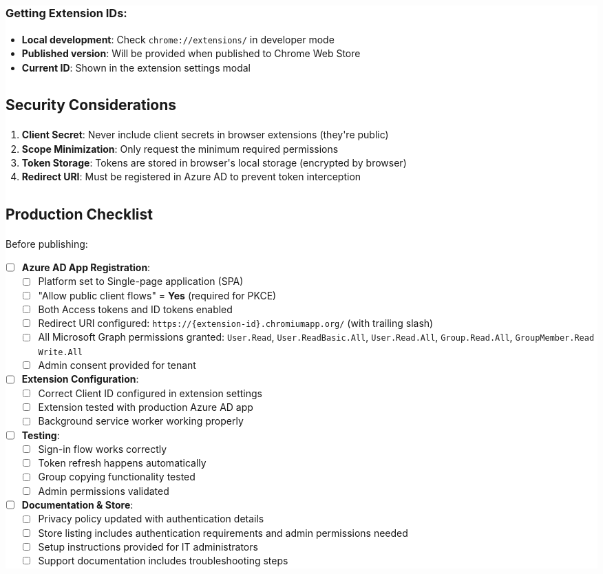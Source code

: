 ### Getting Extension IDs:

- **Local development**: Check `chrome://extensions/` in developer mode
- **Published version**: Will be provided when published to Chrome Web Store
- **Current ID**: Shown in the extension settings modal

## Security Considerations

1. **Client Secret**: Never include client secrets in browser extensions (they're public)
2. **Scope Minimization**: Only request the minimum required permissions
3. **Token Storage**: Tokens are stored in browser's local storage (encrypted by browser)
4. **Redirect URI**: Must be registered in Azure AD to prevent token interception

## Production Checklist

Before publishing:
- [ ] **Azure AD App Registration**:
  - [ ] Platform set to Single-page application (SPA)
  - [ ] "Allow public client flows" = **Yes** (required for PKCE)
  - [ ] Both Access tokens and ID tokens enabled
  - [ ] Redirect URI configured: `https://{extension-id}.chromiumapp.org/` (with trailing slash)
  - [ ] All Microsoft Graph permissions granted: `User.Read`, `User.ReadBasic.All`, `User.Read.All`, `Group.Read.All`, `GroupMember.ReadWrite.All`
  - [ ] Admin consent provided for tenant
- [ ] **Extension Configuration**:
  - [ ] Correct Client ID configured in extension settings
  - [ ] Extension tested with production Azure AD app
  - [ ] Background service worker working properly
- [ ] **Testing**:
  - [ ] Sign-in flow works correctly
  - [ ] Token refresh happens automatically
  - [ ] Group copying functionality tested
  - [ ] Admin permissions validated
- [ ] **Documentation & Store**:
  - [ ] Privacy policy updated with authentication details
  - [ ] Store listing includes authentication requirements and admin permissions needed
  - [ ] Setup instructions provided for IT administrators
  - [ ] Support documentation includes troubleshooting steps

